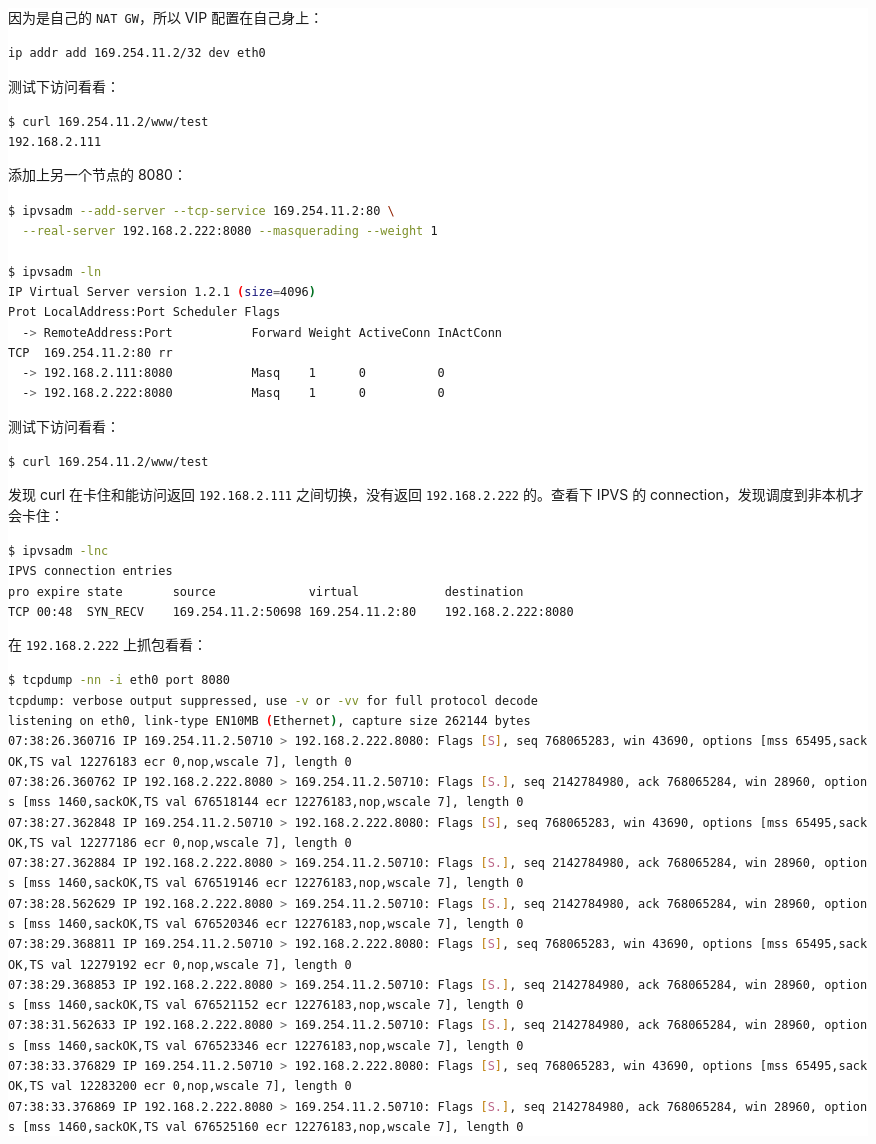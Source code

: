 因为是自己的 `NAT GW`，所以 VIP 配置在自己身上：

```bash
ip addr add 169.254.11.2/32 dev eth0
```

测试下访问看看：

```bash
$ curl 169.254.11.2/www/test
192.168.2.111
```

添加上另一个节点的 8080：

```bash
$ ipvsadm --add-server --tcp-service 169.254.11.2:80 \
  --real-server 192.168.2.222:8080 --masquerading --weight 1

$ ipvsadm -ln
IP Virtual Server version 1.2.1 (size=4096)
Prot LocalAddress:Port Scheduler Flags
  -> RemoteAddress:Port           Forward Weight ActiveConn InActConn
TCP  169.254.11.2:80 rr
  -> 192.168.2.111:8080           Masq    1      0          0         
  -> 192.168.2.222:8080           Masq    1      0          0
```

测试下访问看看：

```bash
$ curl 169.254.11.2/www/test

```

发现 curl 在卡住和能访问返回 `192.168.2.111` 之间切换，没有返回 `192.168.2.222` 的。查看下 IPVS 的 connection，发现调度到非本机才会卡住：

```bash
$ ipvsadm -lnc
IPVS connection entries
pro expire state       source             virtual            destination
TCP 00:48  SYN_RECV    169.254.11.2:50698 169.254.11.2:80    192.168.2.222:8080
```

在 `192.168.2.222` 上抓包看看：

```bash
$ tcpdump -nn -i eth0 port 8080
tcpdump: verbose output suppressed, use -v or -vv for full protocol decode
listening on eth0, link-type EN10MB (Ethernet), capture size 262144 bytes
07:38:26.360716 IP 169.254.11.2.50710 > 192.168.2.222.8080: Flags [S], seq 768065283, win 43690, options [mss 65495,sackOK,TS val 12276183 ecr 0,nop,wscale 7], length 0
07:38:26.360762 IP 192.168.2.222.8080 > 169.254.11.2.50710: Flags [S.], seq 2142784980, ack 768065284, win 28960, options [mss 1460,sackOK,TS val 676518144 ecr 12276183,nop,wscale 7], length 0
07:38:27.362848 IP 169.254.11.2.50710 > 192.168.2.222.8080: Flags [S], seq 768065283, win 43690, options [mss 65495,sackOK,TS val 12277186 ecr 0,nop,wscale 7], length 0
07:38:27.362884 IP 192.168.2.222.8080 > 169.254.11.2.50710: Flags [S.], seq 2142784980, ack 768065284, win 28960, options [mss 1460,sackOK,TS val 676519146 ecr 12276183,nop,wscale 7], length 0
07:38:28.562629 IP 192.168.2.222.8080 > 169.254.11.2.50710: Flags [S.], seq 2142784980, ack 768065284, win 28960, options [mss 1460,sackOK,TS val 676520346 ecr 12276183,nop,wscale 7], length 0
07:38:29.368811 IP 169.254.11.2.50710 > 192.168.2.222.8080: Flags [S], seq 768065283, win 43690, options [mss 65495,sackOK,TS val 12279192 ecr 0,nop,wscale 7], length 0
07:38:29.368853 IP 192.168.2.222.8080 > 169.254.11.2.50710: Flags [S.], seq 2142784980, ack 768065284, win 28960, options [mss 1460,sackOK,TS val 676521152 ecr 12276183,nop,wscale 7], length 0
07:38:31.562633 IP 192.168.2.222.8080 > 169.254.11.2.50710: Flags [S.], seq 2142784980, ack 768065284, win 28960, options [mss 1460,sackOK,TS val 676523346 ecr 12276183,nop,wscale 7], length 0
07:38:33.376829 IP 169.254.11.2.50710 > 192.168.2.222.8080: Flags [S], seq 768065283, win 43690, options [mss 65495,sackOK,TS val 12283200 ecr 0,nop,wscale 7], length 0
07:38:33.376869 IP 192.168.2.222.8080 > 169.254.11.2.50710: Flags [S.], seq 2142784980, ack 768065284, win 28960, options [mss 1460,sackOK,TS val 676525160 ecr 12276183,nop,wscale 7], length 0
```